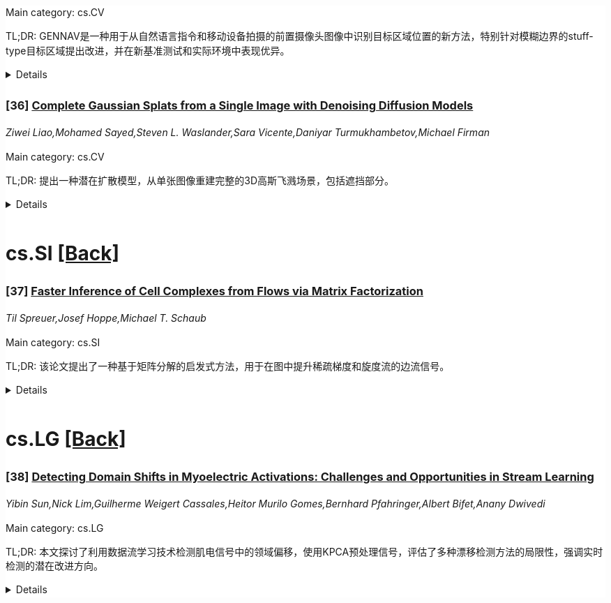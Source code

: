 Main category: cs.CV

TL;DR: GENNAV是一种用于从自然语言指令和移动设备拍摄的前置摄像头图像中识别目标区域位置的新方法，特别针对模糊边界的stuff-type目标区域提出改进，并在新基准测试和实际环境中表现优异。


<details><summary>Details</summary></details>


### [36] [Complete Gaussian Splats from a Single Image with Denoising Diffusion Models](https://arxiv.org/abs/2508.21542)
*Ziwei Liao,Mohamed Sayed,Steven L. Waslander,Sara Vicente,Daniyar Turmukhambetov,Michael Firman*

Main category: cs.CV

TL;DR: 提出一种潜在扩散模型，从单张图像重建完整的3D高斯飞溅场景，包括遮挡部分。


<details><summary>Details</summary></details>


<div id='cs.SI'></div>

# cs.SI [[Back]](#toc)

### [37] [Faster Inference of Cell Complexes from Flows via Matrix Factorization](https://arxiv.org/abs/2508.21372)
*Til Spreuer,Josef Hoppe,Michael T. Schaub*

Main category: cs.SI

TL;DR: 该论文提出了一种基于矩阵分解的启发式方法，用于在图中提升稀疏梯度和旋度流的边流信号。


<details><summary>Details</summary></details>


<div id='cs.LG'></div>

# cs.LG [[Back]](#toc)

### [38] [Detecting Domain Shifts in Myoelectric Activations: Challenges and Opportunities in Stream Learning](https://arxiv.org/abs/2508.21278)
*Yibin Sun,Nick Lim,Guilherme Weigert Cassales,Heitor Murilo Gomes,Bernhard Pfahringer,Albert Bifet,Anany Dwivedi*

Main category: cs.LG

TL;DR: 本文探讨了利用数据流学习技术检测肌电信号中的领域偏移，使用KPCA预处理信号，评估了多种漂移检测方法的局限性，强调实时检测的潜在改进方向。


<details><summary>Details</summary></details>


<div id='eess.SY'></div>
